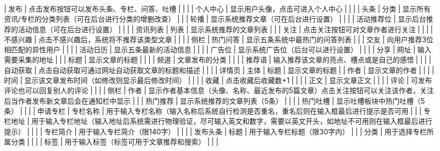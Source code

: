 | 发布       | 点击发布按钮可以发布头条、专栏、问答、吐槽                   |                                                              |                                                             |
| 个人中心   | 显示用户头像，点击可进入个人中心                             |                                                              |                                                             |
| 头条       | 分类                                                         | 显示所有资讯/专栏的分类列表（可在后台进行分类的增删改查）    |                                                             |
| 轮播       | 显示系统推荐文章（可在后台进行设置）                         |                                                              |                                                             |
| 活动推荐位 | 显示后台推荐的活动信息（可在后台进行设置）                   |                                                              |                                                             |
| 资讯列表   | 列表                                                         | 显示系统推荐的文章列表                                       |                                                             |
| 关注       | 点击关注按钮可对文章作者进行关注                             |                                                              |                                                             |
| 不感兴趣   | 点击不感兴趣后，系统将不推荐该类型文章                       |                                                              |                                                             |
| 侧栏       | 热门问答                                                     | 显示五条系统中最热门的问答列表                               |                                                             |
| 交友       | 向用户推荐3位相匹配的异性用户                                |                                                              |                                                             |
| 活动日历   | 显示五条最新的活动信息                                       |                                                              |                                                             |
| 广告位     | 显示系统广告位（后台可以进行设置）                           |                                                              |                                                             |
| 分享       | 网址                                                         | 输入需要采集的地址                                           |                                                             |
| 标题       | 显示文章的标题                                               |                                                              |                                                             |
| 频道       | 文章发布的分类                                               |                                                              |                                                             |
| 推荐语     | 输入推荐该文章的亮点、槽点或是自己的感悟                     |                                                              |                                                             |
| 自动获取   | 点击自动获取可通过网址自动获取文章的标题和描述               |                                                              |                                                             |
| 详情页     | 主体                                                         | 标题                                                         | 显示文章的标题                                              |
| 作者       | 显示文章的作者                                               |                                                              |                                                             |
| 时间       | 显示该文章发布时间（如修改则显示最后修改时间）               |                                                              |                                                             |
| 收藏       | 点击收藏后收藏数+1                                           |                                                              |                                                             |
| 正文       | 显示文章正文                                                 |                                                              |                                                             |
| 评论       | 可发布评论也可以回复别人的评论                               |                                                              |                                                             |
| 侧栏       | 作者                                                         | 显示作者基本信息（头像、名称、最近发布的5篇文章）点击关注按钮可以关注该作者，关注后当作者发布新文章后会在通知栏中显示 |                                                             |
| 热门推荐   | 显示系统推荐的文章列表（5条）                                |                                                              |                                                             |
| 热门吐槽   | 显示吐槽板块中热门吐槽（5条）                                |                                                              |                                                             |
| 申请专栏   | 专栏名称                                                     | 用于输入专栏名称（输入名称后系统自行检测是否重名，重名后则在输入框最后进行提示是否可用 |                                                             |
| 专栏地址   | 用于输入专栏地址（输入地址后系统需进行物理验证，尽可输入英文和数字，需要以英文开头，如地址不可用则在输入框最后进行提示） |                                                              |                                                             |
| 专栏简介   | 用于输入专栏简介（限140字）                                  |                                                              |                                                             |
| 发布头条   | 标题                                                         | 用于输入专栏标题（限30字内）                                 |                                                             |
| 分类       | 用于选择专栏所属分类                                         |                                                              |                                                             |
| 标签       | 用于输入标签（标签可用于文章推荐和搜索）                     |                                                              |                                                             |